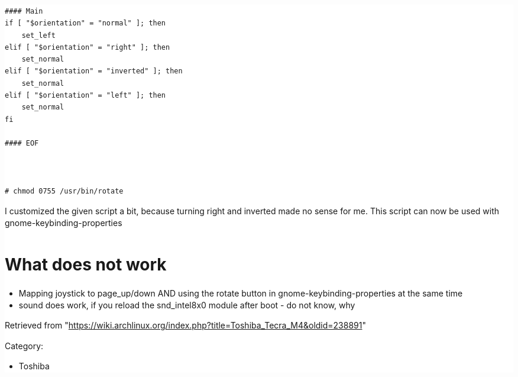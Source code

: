     #### Main
    if [ "$orientation" = "normal" ]; then
    	set_left
    elif [ "$orientation" = "right" ]; then
    	set_normal
    elif [ "$orientation" = "inverted" ]; then
    	set_normal
    elif [ "$orientation" = "left" ]; then
    	set_normal
    fi

    #### EOF

  

    # chmod 0755 /usr/bin/rotate

I customized the given script a bit, because turning right and inverted
made no sense for me. This script can now be used with
gnome-keybinding-properties

What does not work
==================

-   Mapping joystick to page_up/down AND using the rotate button in
    gnome-keybinding-properties at the same time
-   sound does work, if you reload the snd_intel8x0 module after boot -
    do not know, why

Retrieved from
"https://wiki.archlinux.org/index.php?title=Toshiba_Tecra_M4&oldid=238891"

Category:

-   Toshiba
